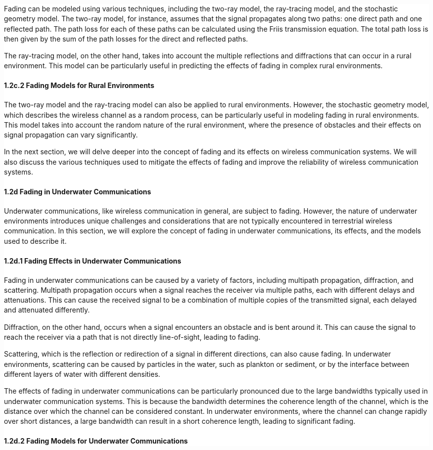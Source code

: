 Fading can be modeled using various techniques, including the two-ray model, the ray-tracing model, and the stochastic geometry model. The two-ray model, for instance, assumes that the signal propagates along two paths: one direct path and one reflected path. The path loss for each of these paths can be calculated using the Friis transmission equation. The total path loss is then given by the sum of the path losses for the direct and reflected paths.

The ray-tracing model, on the other hand, takes into account the multiple reflections and diffractions that can occur in a rural environment. This model can be particularly useful in predicting the effects of fading in complex rural environments.

#### 1.2c.2 Fading Models for Rural Environments

The two-ray model and the ray-tracing model can also be applied to rural environments. However, the stochastic geometry model, which describes the wireless channel as a random process, can be particularly useful in modeling fading in rural environments. This model takes into account the random nature of the rural environment, where the presence of obstacles and their effects on signal propagation can vary significantly.

In the next section, we will delve deeper into the concept of fading and its effects on wireless communication systems. We will also discuss the various techniques used to mitigate the effects of fading and improve the reliability of wireless communication systems.




#### 1.2d Fading in Underwater Communications

Underwater communications, like wireless communication in general, are subject to fading. However, the nature of underwater environments introduces unique challenges and considerations that are not typically encountered in terrestrial wireless communication. In this section, we will explore the concept of fading in underwater communications, its effects, and the models used to describe it.

#### 1.2d.1 Fading Effects in Underwater Communications

Fading in underwater communications can be caused by a variety of factors, including multipath propagation, diffraction, and scattering. Multipath propagation occurs when a signal reaches the receiver via multiple paths, each with different delays and attenuations. This can cause the received signal to be a combination of multiple copies of the transmitted signal, each delayed and attenuated differently.

Diffraction, on the other hand, occurs when a signal encounters an obstacle and is bent around it. This can cause the signal to reach the receiver via a path that is not directly line-of-sight, leading to fading.

Scattering, which is the reflection or redirection of a signal in different directions, can also cause fading. In underwater environments, scattering can be caused by particles in the water, such as plankton or sediment, or by the interface between different layers of water with different densities.

The effects of fading in underwater communications can be particularly pronounced due to the large bandwidths typically used in underwater communication systems. This is because the bandwidth determines the coherence length of the channel, which is the distance over which the channel can be considered constant. In underwater environments, where the channel can change rapidly over short distances, a large bandwidth can result in a short coherence length, leading to significant fading.

#### 1.2d.2 Fading Models for Underwater Communications
